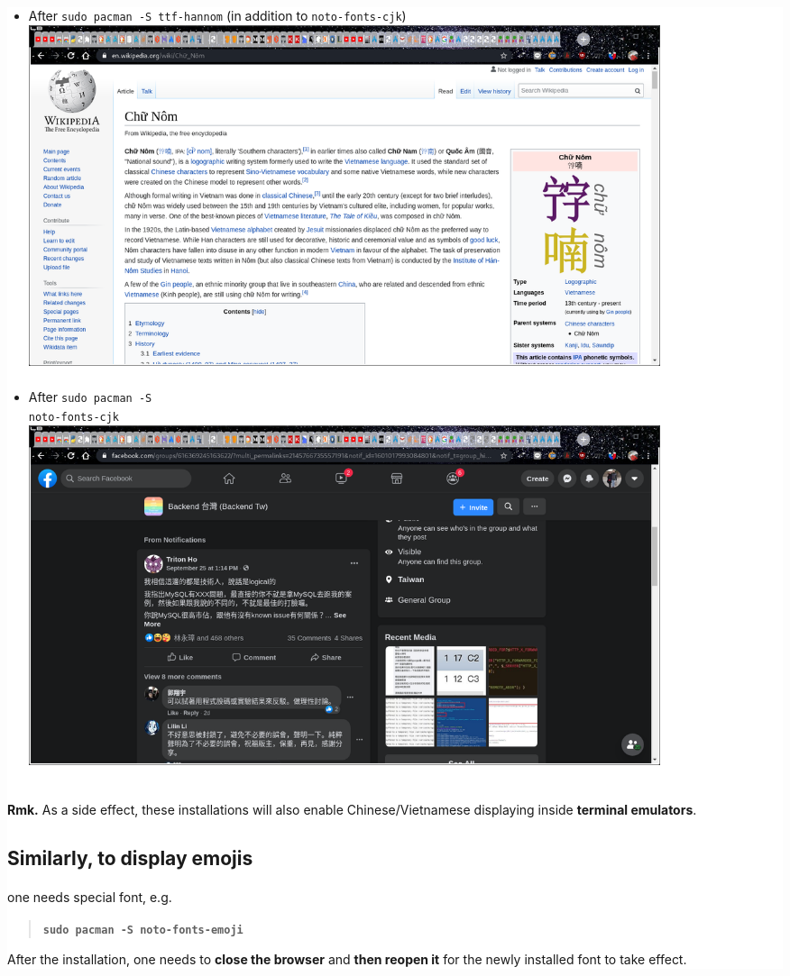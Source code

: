 - After <code>sudo pacman -S ttf-hannom</code> (in addition to <code>noto-fonts-cjk</code>)<br><img src="chu-nom-after-hannom.png" width=700/><br><br>
- After <code>sudo pacman -S noto-fonts-cjk</code><br><img src="facebook-after.png" width=700/><br><br>

**Rmk.** As a side effect, these installations will also enable Chinese/Vietnamese displaying inside **terminal emulators**.


## Similarly, to display emojis
one needs special font, e.g.
> <code><b>sudo pacman -S noto-fonts-emoji</b></code>

After the installation, one needs to <b>close the browser</b> and <b>then reopen it</b> for the newly installed font to take effect.
